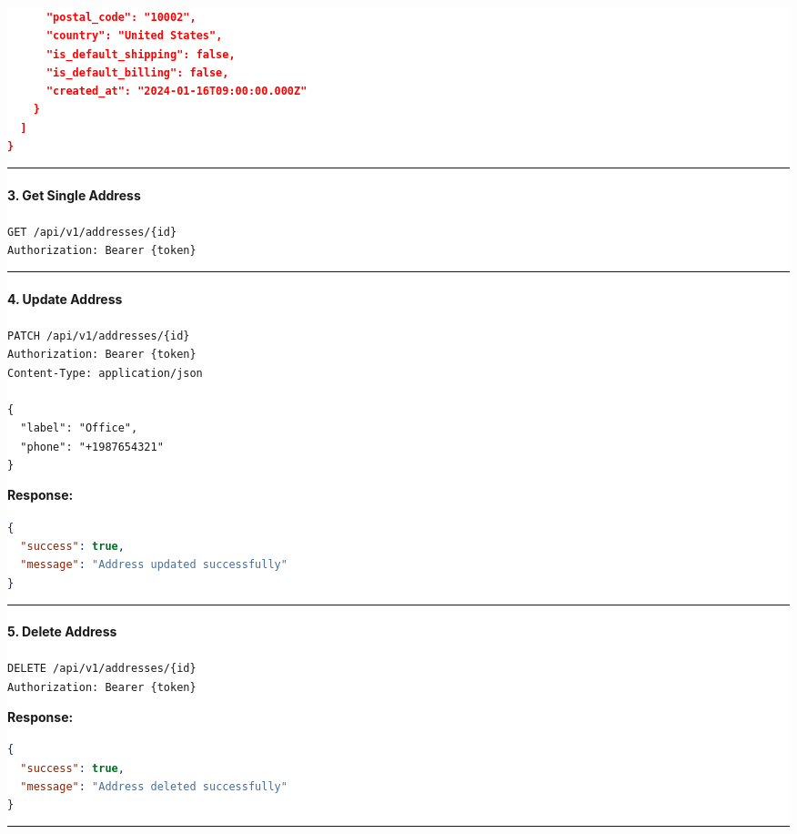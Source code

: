 ```json
      "postal_code": "10002",
      "country": "United States",
      "is_default_shipping": false,
      "is_default_billing": false,
      "created_at": "2024-01-16T09:00:00.000Z"
    }
  ]
}
```

---

#### 3. **Get Single Address**
```http
GET /api/v1/addresses/{id}
Authorization: Bearer {token}
```

---

#### 4. **Update Address**
```http
PATCH /api/v1/addresses/{id}
Authorization: Bearer {token}
Content-Type: application/json

{
  "label": "Office",
  "phone": "+1987654321"
}
```

**Response:**
```json
{
  "success": true,
  "message": "Address updated successfully"
}
```

---

#### 5. **Delete Address**
```http
DELETE /api/v1/addresses/{id}
Authorization: Bearer {token}
```

**Response:**
```json
{
  "success": true,
  "message": "Address deleted successfully"
}
```

---